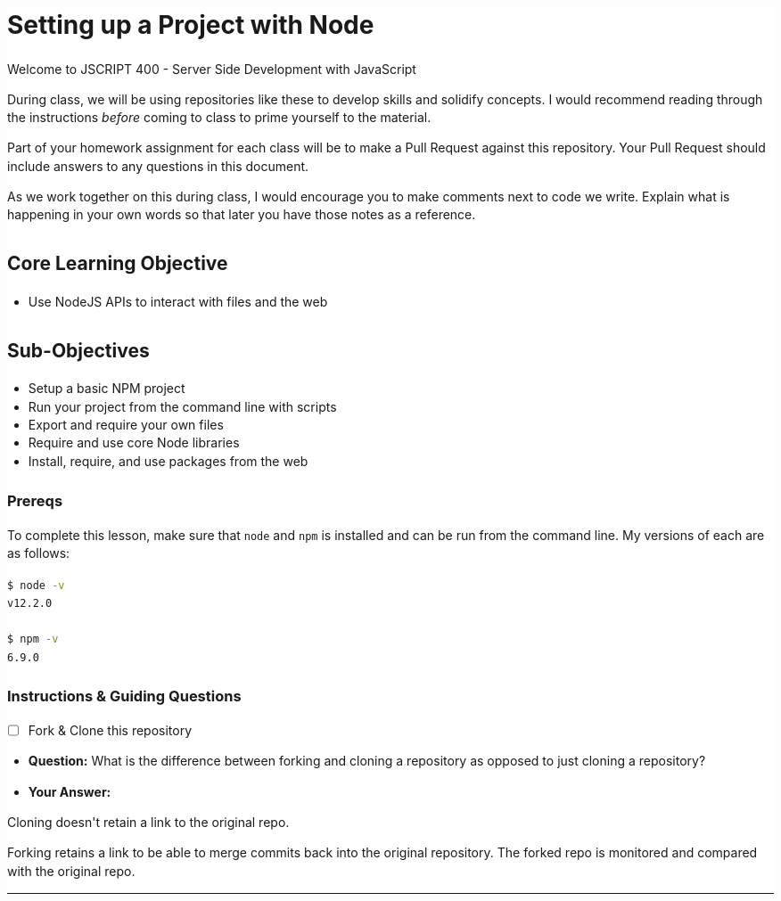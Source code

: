 # Setting up a Project with Node

Welcome to JSCRIPT 400 - Server Side Development with JavaScript

During class, we will be using repositories like these to develop skills and solidify concepts. I would recommend reading through the instructions _before_ coming to class to prime yourself to the material.

Part of your homework assignment for each class will be to make a Pull Request against this repository. Your Pull Request should include answers to any questions in this document.

As we work together on this during class, I would encourage you to make comments next to code we write. Explain what is happening in your own words so that later you have those notes as a reference.

## Core Learning Objective

*	Use NodeJS APIs to interact with files and the web

## Sub-Objectives

* Setup a basic NPM project
* Run your project from the command line with scripts
* Export and require your own files
* Require and use core Node libraries
* Install, require, and use packages from the web

### Prereqs

To complete this lesson, make sure that `node` and `npm` is installed and can be run from the command line. My versions of each are as follows:

```bash
$ node -v
v12.2.0

$ npm -v
6.9.0
```

### Instructions & Guiding Questions

- [ ] Fork & Clone this repository

* **Question:** What is the difference between forking and cloning a repository as opposed to just cloning a repository?

* **Your Answer:**

Cloning doesn't retain a link to the original repo.

Forking retains a link to be able to merge commits back into the original repository.  The forked repo is monitored and compared with the original repo. 

---
